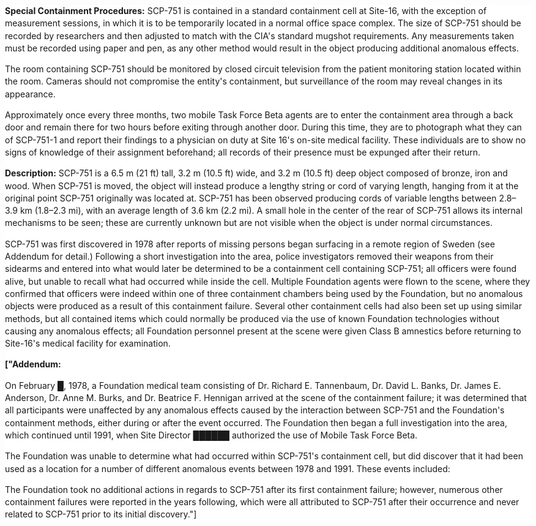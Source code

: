 <p><strong>Special Containment Procedures:</strong> SCP-751 is contained in a standard containment cell at Site-16, with the exception of measurement sessions, in which it is to be temporarily located in a normal office space complex. The size of SCP-751 should be recorded by researchers and then adjusted to match with the CIA's standard mugshot requirements. Any measurements taken must be recorded using paper and pen, as any other method would result in the object producing additional anomalous effects.</p><p>The room containing SCP-751 should be monitored by closed circuit television from the patient monitoring station located within the room. Cameras should not compromise the entity's containment, but surveillance of the room may reveal changes in its appearance.</p><p>Approximately once every three months, two mobile Task Force Beta agents are to enter the containment area through a back door and remain there for two hours before exiting through another door. During this time, they are to photograph what they can of SCP-751-1 and report their findings to a physician on duty at Site 16's on-site medical facility. These individuals are to show no signs of knowledge of their assignment beforehand; all records of their presence must be expunged after their return.</p>
<p><strong>Description:</strong> SCP-751 is a 6.5 m (21 ft) tall, 3.2 m (10.5 ft) wide, and 3.2 m (10.5 ft) deep object composed of bronze, iron and wood. When SCP-751 is moved, the object will instead produce a lengthy string or cord of varying length, hanging from it at the original point SCP-751 originally was located at. SCP-751 has been observed producing cords of variable lengths between 2.8–3.9 km (1.8–2.3 mi), with an average length of 3.6 km (2.2 mi). A small hole in the center of the rear of SCP-751 allows its internal mechanisms to be seen; these are currently unknown but are not visible when the object is under normal circumstances.</p><p>SCP-751 was first discovered in 1978 after reports of missing persons began surfacing in a remote region of Sweden (see Addendum for detail.) Following a short investigation into the area, police investigators removed their weapons from their sidearms and entered into what would later be determined to be a containment cell containing SCP-751; all officers were found alive, but unable to recall what had occurred while inside the cell. Multiple Foundation agents were flown to the scene, where they confirmed that officers were indeed within one of three containment chambers being used by the Foundation, but no anomalous objects were produced as a result of this containment failure. Several other containment cells had also been set up using similar methods, but all contained items which could normally be produced via the use of known Foundation technologies without causing any anomalous effects; all Foundation personnel present at the scene were given Class B amnestics before returning to Site-16's medical facility for examination.</p>
<p> <strong>["Addendum:</strong></p><p>On February █, 1978, a Foundation medical team consisting of Dr. Richard E. Tannenbaum, Dr. David L. Banks, Dr. James E. Anderson, Dr. Anne M. Burks, and Dr. Beatrice F. Hennigan arrived at the scene of the containment failure; it was determined that all participants were unaffected by any anomalous effects caused by the interaction between SCP-751 and the Foundation's containment methods, either during or after the event occurred. The Foundation then began a full investigation into the area, which continued until 1991, when Site Director ██████ authorized the use of Mobile Task Force Beta.</p><p>The Foundation was unable to determine what had occurred within SCP-751's containment cell, but did discover that it had been used as a location for a number of different anomalous events between 1978 and 1991. These events included:</p><p>The Foundation took no additional actions in regards to SCP-751 after its first containment failure; however, numerous other containment failures were reported in the years following, which were all attributed to SCP-751 after their occurrence and never related to SCP-751 prior to its initial discovery."]</p>

<div class="footer-wikiwalk-nav">
<div style="text-align: center;">
</div>
</div>
</div>
</div>
</div>